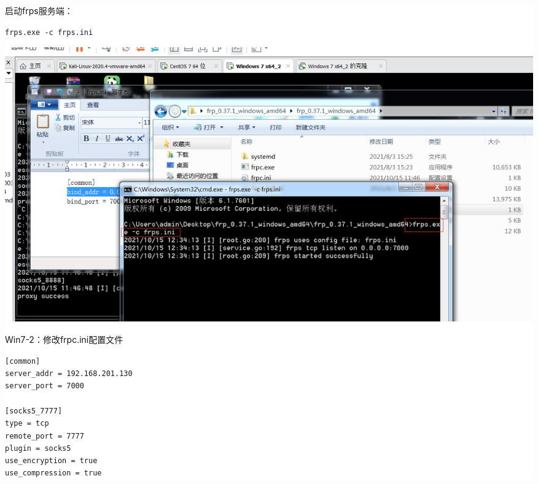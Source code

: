 

启动frps服务端：

```
frps.exe -c frps.ini
```

![image-20211015123424938](assets/image-20211015123424938.png)



Win7-2：修改frpc.ini配置文件

```
[common]
server_addr = 192.168.201.130
server_port = 7000

[socks5_7777]
type = tcp
remote_port = 7777
plugin = socks5
use_encryption = true
use_compression = true
```

